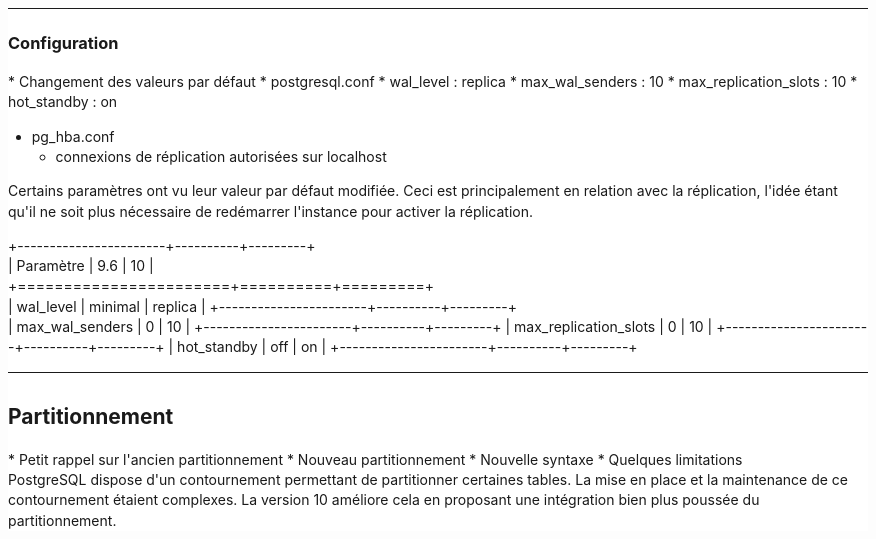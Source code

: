 -----

### Configuration

<div class="slide-content">
  * Changement des valeurs par défaut
  * postgresql.conf
    * wal_level : replica
    * max_wal_senders : 10
    * max_replication_slots : 10
    * hot_standby : on

  * pg_hba.conf
    * connexions de réplication autorisées sur localhost
</div>

<div class="notes">
Certains paramètres ont vu leur valeur par défaut modifiée. Ceci est
principalement en relation avec la réplication, l'idée étant qu'il ne soit
plus nécessaire de redémarrer l'instance pour activer la réplication.

+-----------------------+----------+---------+                                  
| Paramètre             | 9.6      | 10      |                                  
+=======================+==========+=========+                                  
| wal_level             | minimal  | replica |
+-----------------------+----------+---------+  
| max_wal_senders       | 0        | 10      |
+-----------------------+----------+---------+ 
| max_replication_slots | 0        | 10      | 
+-----------------------+----------+---------+ 
| hot_standby           | off      | on      | 
+-----------------------+----------+---------+  

</div>

-----

## Partitionnement

<div class="slide-content">
  * Petit rappel sur l'ancien partitionnement
  * Nouveau partitionnement
  * Nouvelle syntaxe
  * Quelques limitations
</div>

<div class="notes">
PostgreSQL dispose d'un contournement permettant de partitionner certaines
tables. La mise en place et la maintenance de ce contournement étaient
complexes. La version 10 améliore cela en proposant une intégration bien plus
poussée du partitionnement.
</div>
